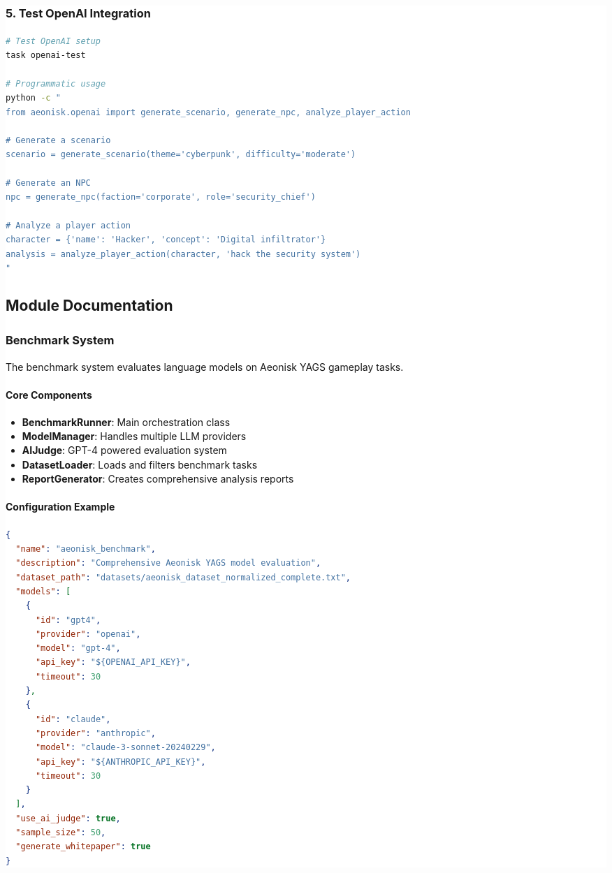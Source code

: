 ### 5. Test OpenAI Integration

```bash
# Test OpenAI setup
task openai-test

# Programmatic usage
python -c "
from aeonisk.openai import generate_scenario, generate_npc, analyze_player_action

# Generate a scenario
scenario = generate_scenario(theme='cyberpunk', difficulty='moderate')

# Generate an NPC
npc = generate_npc(faction='corporate', role='security_chief')

# Analyze a player action
character = {'name': 'Hacker', 'concept': 'Digital infiltrator'}
analysis = analyze_player_action(character, 'hack the security system')
"
```

## Module Documentation

### Benchmark System

The benchmark system evaluates language models on Aeonisk YAGS gameplay tasks.

#### Core Components

- **BenchmarkRunner**: Main orchestration class
- **ModelManager**: Handles multiple LLM providers
- **AIJudge**: GPT-4 powered evaluation system
- **DatasetLoader**: Loads and filters benchmark tasks
- **ReportGenerator**: Creates comprehensive analysis reports

#### Configuration Example

```json
{
  "name": "aeonisk_benchmark",
  "description": "Comprehensive Aeonisk YAGS model evaluation",
  "dataset_path": "datasets/aeonisk_dataset_normalized_complete.txt",
  "models": [
    {
      "id": "gpt4",
      "provider": "openai",
      "model": "gpt-4",
      "api_key": "${OPENAI_API_KEY}",
      "timeout": 30
    },
    {
      "id": "claude",
      "provider": "anthropic", 
      "model": "claude-3-sonnet-20240229",
      "api_key": "${ANTHROPIC_API_KEY}",
      "timeout": 30
    }
  ],
  "use_ai_judge": true,
  "sample_size": 50,
  "generate_whitepaper": true
}
```
